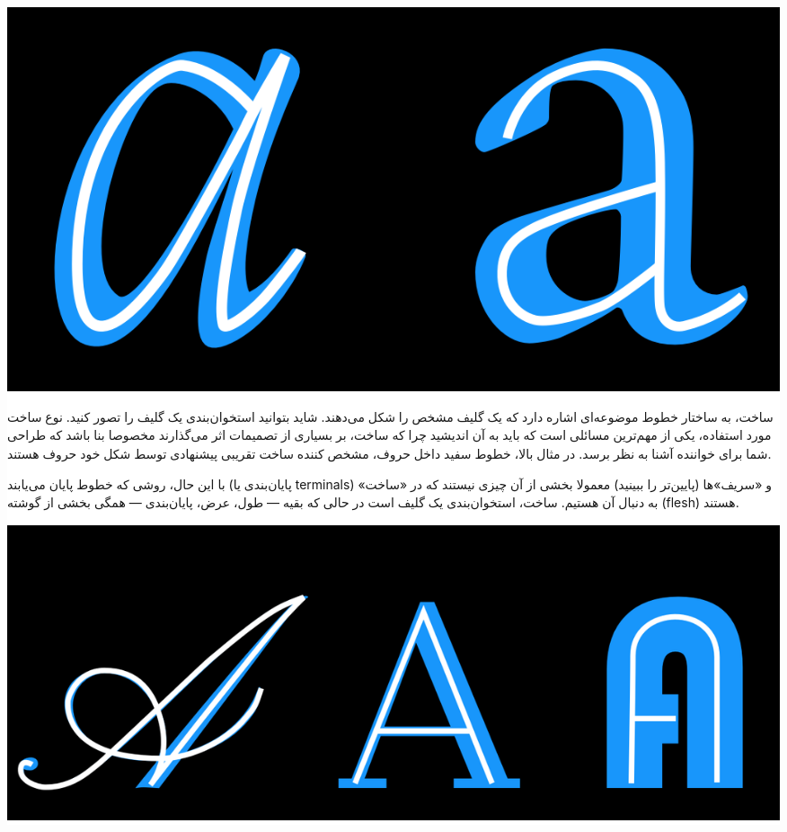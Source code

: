 <img src="images/Construction2.png" alt>

ساخت، به ساختار خطوط موضوعه‌ای اشاره دارد که یک گلیف مشخص را شکل می‌دهند.
شاید بتوانید استخوان‌بندی یک گلیف را تصور کنید.
نوع ساخت مورد استفاده، یکی از مهم‌ترین مسائلی است که باید به آن اندیشید چرا که ساخت، بر بسیاری از تصمیمات اثر می‌گذارند مخصوصا بنا باشد که طراحی شما برای خواننده آشنا به نظر برسد.
در مثال بالا، خطوط سفید داخل حروف، مشخص کننده ساخت تقریبی پیشنهادی توسط شکل خود حروف هستند.

با این حال، روشی که خطوط پایان می‌یابند (پایان‌بندی یا terminals) و «سریف»ها (پایین‌تر را ببینید) معمولا بخشی از آن چیزی نیستند که در «ساخت» به دنبال آن هستیم.
ساخت، استخوان‌بندی یک گلیف است در حالی که بقیه &mdash; طول، عرض، پایان‌بندی &mdash; همگی بخشی از گوشته (flesh) هستند.


<img src="images/AAA.png" alt>
